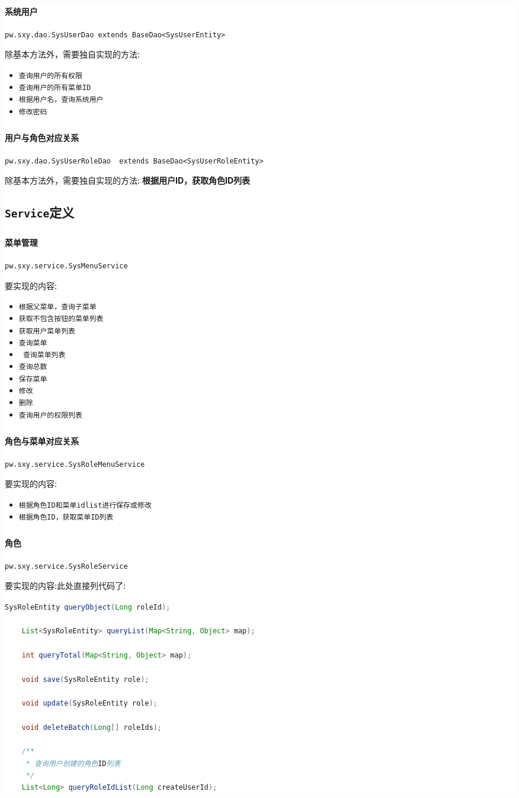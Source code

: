 ### `系统用户`

`pw.sxy.dao.SysUserDao extends BaseDao<SysUserEntity>`

除基本方法外，需要独自实现的方法:

- `查询用户的所有权限`
- `查询用户的所有菜单ID`
- `根据用户名，查询系统用户`
- `修改密码`

### `用户与角色对应关系`

`pw.sxy.dao.SysUserRoleDao  extends BaseDao<SysUserRoleEntity>`

除基本方法外，需要独自实现的方法: **根据用户ID，获取角色ID列表**

## `Service`定义

### `菜单管理`

`pw.sxy.service.SysMenuService`

要实现的内容:

- `根据父菜单，查询子菜单`
- `获取不包含按钮的菜单列表`
- `获取用户菜单列表`
- `查询菜单`
- ` 查询菜单列表`
- `查询总数`
- `保存菜单`
- `修改`
- `删除`
- `查询用户的权限列表`

### `角色与菜单对应关系`

`pw.sxy.service.SysRoleMenuService`

要实现的内容:

- `根据角色ID和菜单idlist进行保存或修改`
- `根据角色ID，获取菜单ID列表`

### `角色`

`pw.sxy.service.SysRoleService`

要实现的内容:此处直接列代码了:

```java
SysRoleEntity queryObject(Long roleId);
	
	List<SysRoleEntity> queryList(Map<String, Object> map);
	
	int queryTotal(Map<String, Object> map);
	
	void save(SysRoleEntity role);
	
	void update(SysRoleEntity role);
	
	void deleteBatch(Long[] roleIds);
	
	/**
	 * 查询用户创建的角色ID列表
	 */
	List<Long> queryRoleIdList(Long createUserId);
```